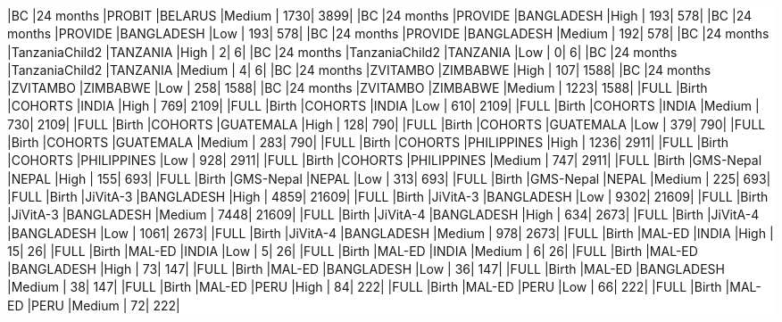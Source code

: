 |BC      |24 months |PROBIT         |BELARUS      |Medium   |   1730|  3899|
|BC      |24 months |PROVIDE        |BANGLADESH   |High     |    193|   578|
|BC      |24 months |PROVIDE        |BANGLADESH   |Low      |    193|   578|
|BC      |24 months |PROVIDE        |BANGLADESH   |Medium   |    192|   578|
|BC      |24 months |TanzaniaChild2 |TANZANIA     |High     |      2|     6|
|BC      |24 months |TanzaniaChild2 |TANZANIA     |Low      |      0|     6|
|BC      |24 months |TanzaniaChild2 |TANZANIA     |Medium   |      4|     6|
|BC      |24 months |ZVITAMBO       |ZIMBABWE     |High     |    107|  1588|
|BC      |24 months |ZVITAMBO       |ZIMBABWE     |Low      |    258|  1588|
|BC      |24 months |ZVITAMBO       |ZIMBABWE     |Medium   |   1223|  1588|
|FULL    |Birth     |COHORTS        |INDIA        |High     |    769|  2109|
|FULL    |Birth     |COHORTS        |INDIA        |Low      |    610|  2109|
|FULL    |Birth     |COHORTS        |INDIA        |Medium   |    730|  2109|
|FULL    |Birth     |COHORTS        |GUATEMALA    |High     |    128|   790|
|FULL    |Birth     |COHORTS        |GUATEMALA    |Low      |    379|   790|
|FULL    |Birth     |COHORTS        |GUATEMALA    |Medium   |    283|   790|
|FULL    |Birth     |COHORTS        |PHILIPPINES  |High     |   1236|  2911|
|FULL    |Birth     |COHORTS        |PHILIPPINES  |Low      |    928|  2911|
|FULL    |Birth     |COHORTS        |PHILIPPINES  |Medium   |    747|  2911|
|FULL    |Birth     |GMS-Nepal      |NEPAL        |High     |    155|   693|
|FULL    |Birth     |GMS-Nepal      |NEPAL        |Low      |    313|   693|
|FULL    |Birth     |GMS-Nepal      |NEPAL        |Medium   |    225|   693|
|FULL    |Birth     |JiVitA-3       |BANGLADESH   |High     |   4859| 21609|
|FULL    |Birth     |JiVitA-3       |BANGLADESH   |Low      |   9302| 21609|
|FULL    |Birth     |JiVitA-3       |BANGLADESH   |Medium   |   7448| 21609|
|FULL    |Birth     |JiVitA-4       |BANGLADESH   |High     |    634|  2673|
|FULL    |Birth     |JiVitA-4       |BANGLADESH   |Low      |   1061|  2673|
|FULL    |Birth     |JiVitA-4       |BANGLADESH   |Medium   |    978|  2673|
|FULL    |Birth     |MAL-ED         |INDIA        |High     |     15|    26|
|FULL    |Birth     |MAL-ED         |INDIA        |Low      |      5|    26|
|FULL    |Birth     |MAL-ED         |INDIA        |Medium   |      6|    26|
|FULL    |Birth     |MAL-ED         |BANGLADESH   |High     |     73|   147|
|FULL    |Birth     |MAL-ED         |BANGLADESH   |Low      |     36|   147|
|FULL    |Birth     |MAL-ED         |BANGLADESH   |Medium   |     38|   147|
|FULL    |Birth     |MAL-ED         |PERU         |High     |     84|   222|
|FULL    |Birth     |MAL-ED         |PERU         |Low      |     66|   222|
|FULL    |Birth     |MAL-ED         |PERU         |Medium   |     72|   222|